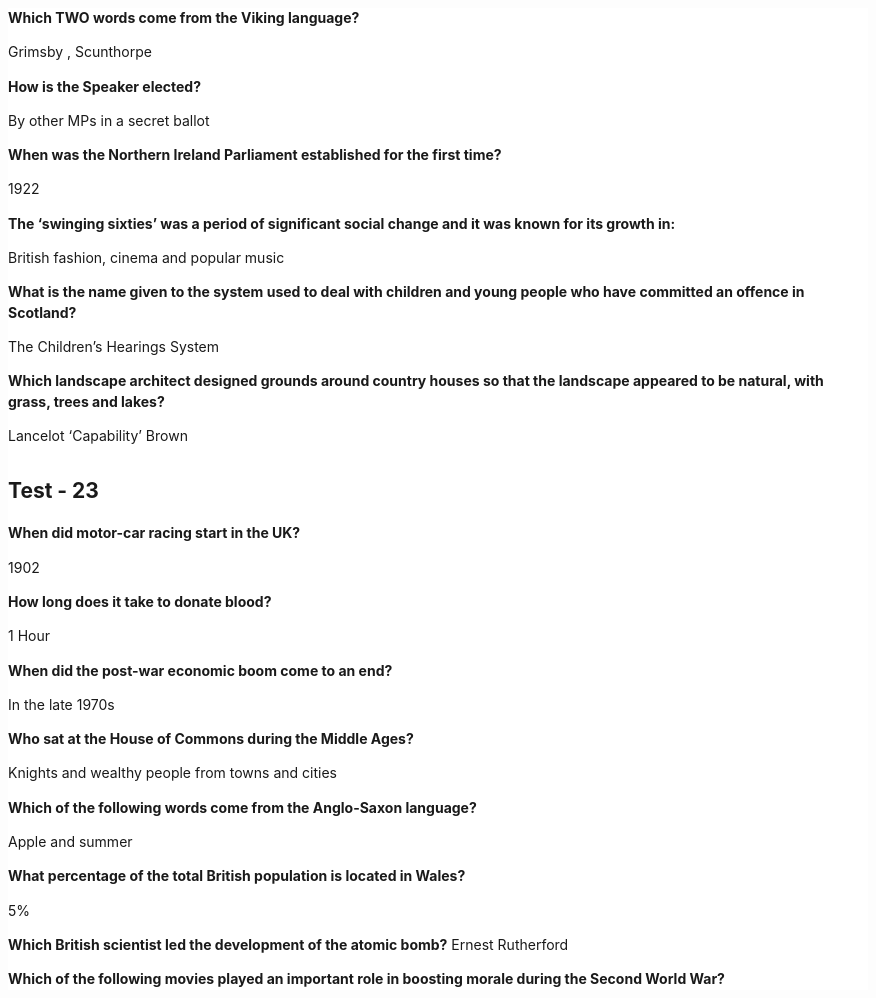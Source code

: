 

**Which TWO words come from the Viking language?**

Grimsby , Scunthorpe

**How is the Speaker elected?**

By other MPs in a secret ballot

**When was the Northern Ireland Parliament established for the first time?**

1922

**The ‘swinging sixties’ was a period of significant social change and it was known for its growth in:**

British fashion, cinema and popular music

**What is the name given to the system used to deal with children and young people who have committed an offence in Scotland?**

The Children’s Hearings System

**Which landscape architect designed grounds around country houses so that the landscape appeared to be natural, with grass, trees and lakes?**

Lancelot ‘Capability’ Brown





## Test - 23

**When did motor-car racing start in the UK?**

1902

**How long does it take to donate blood?**

1 Hour

**When did the post-war economic boom come to an end?**

In the late 1970s

**Who sat at the House of Commons during the Middle Ages?**

Knights and wealthy people from towns and cities

**Which of the following words come from the Anglo-Saxon language?**

Apple and summer

**What percentage of the total British population is located in Wales?**

5%

**Which British scientist led the development of the atomic bomb?**
Ernest Rutherford

**Which of the following movies played an important role in boosting morale during the Second World War?**
